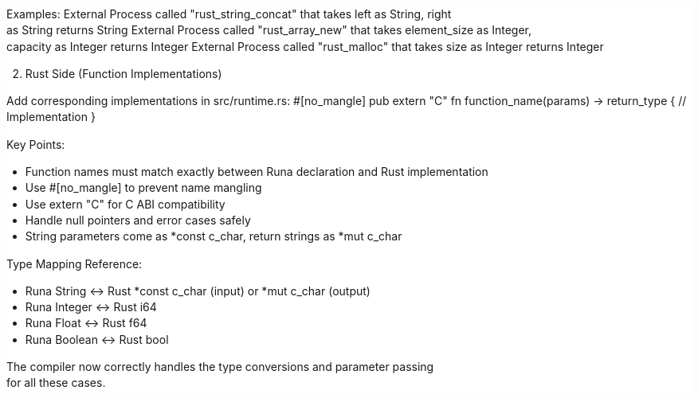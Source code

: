   Examples:
  External Process called "rust_string_concat" that takes left as String, right     
  as String returns String
  External Process called "rust_array_new" that takes element_size as Integer,      
  capacity as Integer returns Integer
  External Process called "rust_malloc" that takes size as Integer returns
  Integer

  2. Rust Side (Function Implementations)

  Add corresponding implementations in src/runtime.rs:
  #[no_mangle]
  pub extern "C" fn function_name(params) -> return_type {
      // Implementation
  }

  Key Points:
  - Function names must match exactly between Runa declaration and Rust
  implementation
  - Use #[no_mangle] to prevent name mangling
  - Use extern "C" for C ABI compatibility
  - Handle null pointers and error cases safely
  - String parameters come as *const c_char, return strings as *mut c_char

  Type Mapping Reference:

  - Runa String ↔ Rust *const c_char (input) or *mut c_char (output)
  - Runa Integer ↔ Rust i64
  - Runa Float ↔ Rust f64
  - Runa Boolean ↔ Rust bool

  The compiler now correctly handles the type conversions and parameter passing     
  for all these cases.
